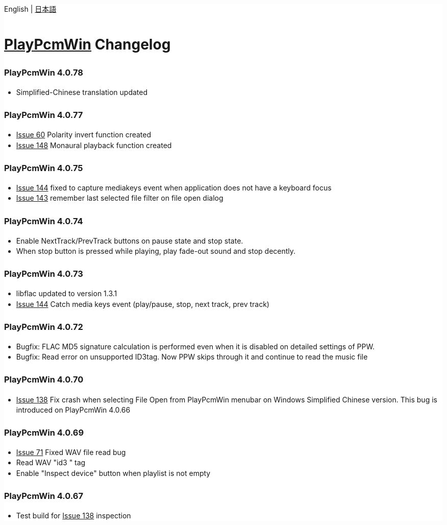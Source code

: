 English | [日本語](http://code.google.com/p/bitspersampleconv2/wiki/PlayPcmWinChangelog)

# [PlayPcmWin](http://code.google.com/p/bitspersampleconv2/wiki/PlayPcmWinEn) Changelog #

### PlayPcmWin 4.0.78 ###
  * Simplified-Chinese translation updated

### PlayPcmWin 4.0.77 ###
  * [Issue 60](https://code.google.com/p/bitspersampleconv2/issues/detail?id=60) Polarity invert function created
  * [Issue 148](https://code.google.com/p/bitspersampleconv2/issues/detail?id=148) Monaural playback function created

### PlayPcmWin 4.0.75 ###
  * [Issue 144](https://code.google.com/p/bitspersampleconv2/issues/detail?id=144) fixed to capture mediakeys event when application does not have a keyboard focus
  * [Issue 143](https://code.google.com/p/bitspersampleconv2/issues/detail?id=143) remember last selected file filter on file open dialog

### PlayPcmWin 4.0.74 ###
  * Enable NextTrack/PrevTrack buttons on pause state and stop state.
  * When stop button is pressed while playing, play fade-out sound and stop decently.

### PlayPcmWin 4.0.73 ###
  * libflac updated to version 1.3.1
  * [Issue 144](https://code.google.com/p/bitspersampleconv2/issues/detail?id=144) Catch media keys event (play/pause, stop, next track, prev track)

### PlayPcmWin 4.0.72 ###
  * Bugfix: FLAC MD5 signature calculation is performed even when it is disabled on detailed settings of PPW.
  * Bugfix: Read error on unsupported ID3tag. Now PPW skips through it and continue to read the music file

### PlayPcmWin 4.0.70 ###
  * [Issue 138](https://code.google.com/p/bitspersampleconv2/issues/detail?id=138) Fix crash when selecting File Open from PlayPcmWin menubar on Windows Simplified Chinese version. This bug is introduced on PlayPcmWin 4.0.66

### PlayPcmWin 4.0.69 ###
  * [Issue 71](https://code.google.com/p/bitspersampleconv2/issues/detail?id=71) Fixed WAV file read bug
  * Read WAV "id3 " tag
  * Enable "Inspect device" button when playlist is not empty

### PlayPcmWin 4.0.67 ###
  * Test build for [Issue 138](https://code.google.com/p/bitspersampleconv2/issues/detail?id=138) inspection

